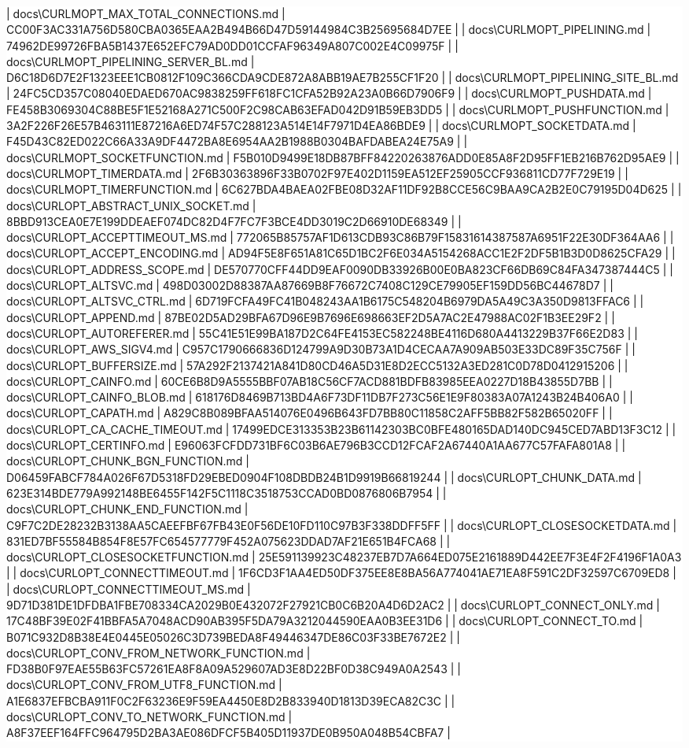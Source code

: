 | docs\CURLMOPT_MAX_TOTAL_CONNECTIONS.md | CC00F3AC331A756D580CBA0365EAA2B494B66D47D59144984C3B25695684D7EE |
| docs\CURLMOPT_PIPELINING.md | 74962DE99726FBA5B1437E652EFC79AD0DD01CCFAF96349A807C002E4C09975F |
| docs\CURLMOPT_PIPELINING_SERVER_BL.md | D6C18D6D7E2F1323EEE1CB0812F109C366CDA9CDE872A8ABB19AE7B255CF1F20 |
| docs\CURLMOPT_PIPELINING_SITE_BL.md | 24FC5CD357C08040EDAED670AC9838259FF618FC1CFA52B92A23A0B66D7906F9 |
| docs\CURLMOPT_PUSHDATA.md | FE458B3069304C88BE5F1E52168A271C500F2C98CAB63EFAD042D91B59EB3DD5 |
| docs\CURLMOPT_PUSHFUNCTION.md | 3A2F226F26E57B463111E87216A6ED74F57C288123A514E14F7971D4EA86BDE9 |
| docs\CURLMOPT_SOCKETDATA.md | F45D43C82ED022C66A33A9DF4472BA8E6954AA2B1988B0304BAFDABEA24E75A9 |
| docs\CURLMOPT_SOCKETFUNCTION.md | F5B010D9499E18DB87BFF84220263876ADD0E85A8F2D95FF1EB216B762D95AE9 |
| docs\CURLMOPT_TIMERDATA.md | 2F6B30363896F33B0702F97E402D1159EA512EF25905CCF936811CD77F729E19 |
| docs\CURLMOPT_TIMERFUNCTION.md | 6C627BDA4BAEA02FBE08D32AF11DF92B8CCE56C9BAA9CA2B2E0C79195D04D625 |
| docs\CURLOPT_ABSTRACT_UNIX_SOCKET.md | 8BBD913CEA0E7E199DDEAEF074DC82D4F7FC7F3BCE4DD3019C2D66910DE68349 |
| docs\CURLOPT_ACCEPTTIMEOUT_MS.md | 772065B85757AF1D613CDB93C86B79F15831614387587A6951F22E30DF364AA6 |
| docs\CURLOPT_ACCEPT_ENCODING.md | AD94F5E8F651A81C65D1BC2F6E034A5154268ACC1E2F2DF5B1B3D0D8625CFA29 |
| docs\CURLOPT_ADDRESS_SCOPE.md | DE570770CFF44DD9EAF0090DB33926B00E0BA823CF66DB69C84FA347387444C5 |
| docs\CURLOPT_ALTSVC.md | 498D03002D88387AA87669B8F76672C7408C129CE79905EF159DD56BC44678D7 |
| docs\CURLOPT_ALTSVC_CTRL.md | 6D719FCFA49FC41B048243AA1B6175C548204B6979DA5A49C3A350D9813FFAC6 |
| docs\CURLOPT_APPEND.md | 87BE02D5AD29BFA67D96E9B7696E698663EF2D5A7AC2E47988AC02F1B3EE29F2 |
| docs\CURLOPT_AUTOREFERER.md | 55C41E51E99BA187D2C64FE4153EC582248BE4116D680A4413229B37F66E2D83 |
| docs\CURLOPT_AWS_SIGV4.md | C957C1790666836D124799A9D30B73A1D4CECAA7A909AB503E33DC89F35C756F |
| docs\CURLOPT_BUFFERSIZE.md | 57A292F2137421A841D80CD46A5D31E8D2ECC5132A3ED281C0D78D0412915206 |
| docs\CURLOPT_CAINFO.md | 60CE6B8D9A5555BBF07AB18C56CF7ACD881BDFB83985EEA0227D18B43855D7BB |
| docs\CURLOPT_CAINFO_BLOB.md | 618176D8469B713BD4A6F73DF11DB7F273C56E1E9F80383A07A1243B24B406A0 |
| docs\CURLOPT_CAPATH.md | A829C8B089BFAA514076E0496B643FD7BB80C11858C2AFF5BB82F582B65020FF |
| docs\CURLOPT_CA_CACHE_TIMEOUT.md | 17499EDCE313353B23B61142303BC0BFE480165DAD140DC945CED7ABD13F3C12 |
| docs\CURLOPT_CERTINFO.md | E96063FCFDD731BF6C03B6AE796B3CCD12FCAF2A67440A1AA677C57FAFA801A8 |
| docs\CURLOPT_CHUNK_BGN_FUNCTION.md | D06459FABCF784A026F67D5318FD29EBED0904F108DBDB24B1D9919B66819244 |
| docs\CURLOPT_CHUNK_DATA.md | 623E314BDE779A992148BE6455F142F5C1118C3518753CCAD0BD0876806B7954 |
| docs\CURLOPT_CHUNK_END_FUNCTION.md | C9F7C2DE28232B3138AA5CAEEFBF67FB43E0F56DE10FD110C97B3F338DDFF5FF |
| docs\CURLOPT_CLOSESOCKETDATA.md | 831ED7BF55584B854F8E57FC654577779F452A075623DDAD7AF21E651B4FCA68 |
| docs\CURLOPT_CLOSESOCKETFUNCTION.md | 25E591139923C48237EB7D7A664ED075E2161889D442EE7F3E4F2F4196F1A0A3 |
| docs\CURLOPT_CONNECTTIMEOUT.md | 1F6CD3F1AA4ED50DF375EE8E8BA56A774041AE71EA8F591C2DF32597C6709ED8 |
| docs\CURLOPT_CONNECTTIMEOUT_MS.md | 9D71D381DE1DFDBA1FBE708334CA2029B0E432072F27921CB0C6B20A4D6D2AC2 |
| docs\CURLOPT_CONNECT_ONLY.md | 17C48BF39E02F41BBFA5A7048ACD90AB395F5DA79A3212044590EAA0B3EE31D6 |
| docs\CURLOPT_CONNECT_TO.md | B071C932D8B38E4E0445E05026C3D739BEDA8F49446347DE86C03F33BE7672E2 |
| docs\CURLOPT_CONV_FROM_NETWORK_FUNCTION.md | FD38B0F97EAE55B63FC57261EA8F8A09A529607AD3E8D22BF0D38C949A0A2543 |
| docs\CURLOPT_CONV_FROM_UTF8_FUNCTION.md | A1E6837EFBCBA911F0C2F63236E9F59EA4450E8D2B833940D1813D39ECA82C3C |
| docs\CURLOPT_CONV_TO_NETWORK_FUNCTION.md | A8F37EEF164FFC964795D2BA3AE086DFCF5B405D11937DE0B950A048B54CBFA7 |